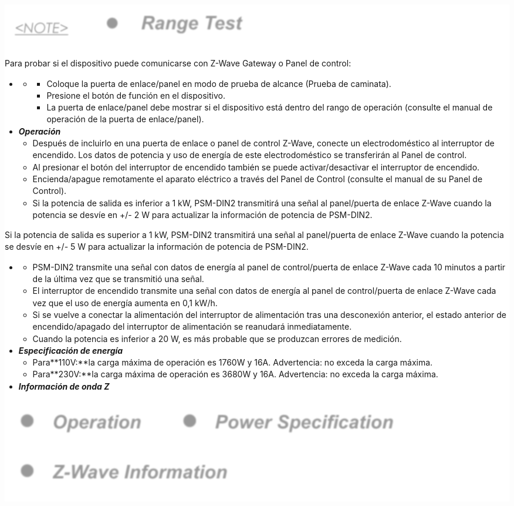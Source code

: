 ![](<.gitbook/assets/10 (51).png>)![](<.gitbook/assets/11 (41).png>)

Para probar si el dispositivo puede comunicarse con Z-Wave Gateway o Panel de control:

-   -   -   Coloque la puerta de enlace/panel en modo de prueba de alcance (Prueba de caminata).
        -   Presione el botón de función en el dispositivo.
        -   La puerta de enlace/panel debe mostrar si el dispositivo está dentro del rango de operación (consulte el manual de operación de la puerta de enlace/panel).
-   _**Operación**_
    -   Después de incluirlo en una puerta de enlace o panel de control Z-Wave, conecte un electrodoméstico al interruptor de encendido. Los datos de potencia y uso de energía de este electrodoméstico se transferirán al Panel de control.
    -   Al presionar el botón del interruptor de encendido también se puede activar/desactivar el interruptor de encendido.
    -   Encienda/apague remotamente el aparato eléctrico a través del Panel de Control (consulte el manual de su Panel de Control).
    -   Si la potencia de salida es inferior a 1 kW, PSM-DIN2 transmitirá una señal al panel/puerta de enlace Z-Wave cuando la potencia se desvíe en +/- 2 W para actualizar la información de potencia de PSM-DIN2.

Si la potencia de salida es superior a 1 kW, PSM-DIN2 transmitirá una señal al panel/puerta de enlace Z-Wave cuando la potencia se desvíe en +/- 5 W para actualizar la información de potencia de PSM-DIN2.

-   -   PSM-DIN2 transmite una señal con datos de energía al panel de control/puerta de enlace Z-Wave cada 10 minutos a partir de la última vez que se transmitió una señal.
    -   El interruptor de encendido transmite una señal con datos de energía al panel de control/puerta de enlace Z-Wave cada vez que el uso de energía aumenta en 0,1 kW/h.
    -   Si se vuelve a conectar la alimentación del interruptor de alimentación tras una desconexión anterior, el estado anterior de encendido/apagado del interruptor de alimentación se reanudará inmediatamente.
    -   Cuando la potencia es inferior a 20 W, es más probable que se produzcan errores de medición.
-   _**Especificación de energía**_
    -   Para**110V:**la carga máxima de operación es 1760W y 16A. Advertencia: no exceda la carga máxima.
    -   Para**230V:**la carga máxima de operación es 3680W y 16A. Advertencia: no exceda la carga máxima.
-   _**Información de onda Z**_

![](<.gitbook/assets/12 (43).png>)![](<.gitbook/assets/13 (32).png>)![](<.gitbook/assets/14 (31).png>)
